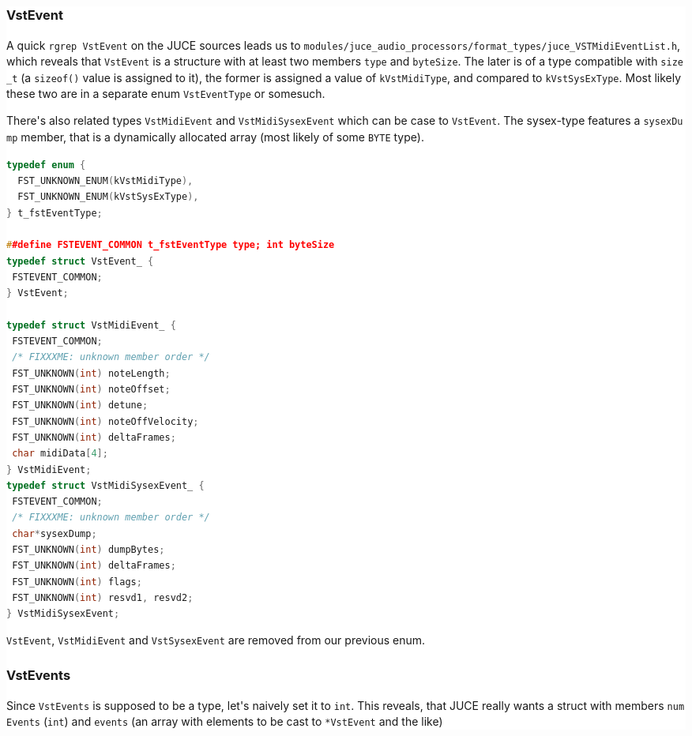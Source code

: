 
### VstEvent
A quick `rgrep VstEvent` on the JUCE sources leads us to `modules/juce_audio_processors/format_types/juce_VSTMidiEventList.h`, which reveals that
`VstEvent` is a structure with at least two members `type` and `byteSize`.
The later is of a type compatible with `size_t` (a `sizeof()` value is assigned to it),
the former is assigned a value of `kVstMidiType`, and compared to `kVstSysExType`. Most likely these two are in a separate enum `VstEventType` or somesuch.

There's also related types `VstMidiEvent` and `VstMidiSysexEvent` which can be case to `VstEvent`.
The sysex-type features a `sysexDump` member, that is a dynamically allocated array (most likely of some `BYTE` type).

~~~C
typedef enum {
  FST_UNKNOWN_ENUM(kVstMidiType),
  FST_UNKNOWN_ENUM(kVstSysExType),
} t_fstEventType;

##define FSTEVENT_COMMON t_fstEventType type; int byteSize
typedef struct VstEvent_ {
 FSTEVENT_COMMON;
} VstEvent;

typedef struct VstMidiEvent_ {
 FSTEVENT_COMMON;
 /* FIXXXME: unknown member order */
 FST_UNKNOWN(int) noteLength;
 FST_UNKNOWN(int) noteOffset;
 FST_UNKNOWN(int) detune;
 FST_UNKNOWN(int) noteOffVelocity;
 FST_UNKNOWN(int) deltaFrames;
 char midiData[4];
} VstMidiEvent;
typedef struct VstMidiSysexEvent_ {
 FSTEVENT_COMMON;
 /* FIXXXME: unknown member order */
 char*sysexDump;
 FST_UNKNOWN(int) dumpBytes;
 FST_UNKNOWN(int) deltaFrames;
 FST_UNKNOWN(int) flags;
 FST_UNKNOWN(int) resvd1, resvd2;
} VstMidiSysexEvent;
~~~

`VstEvent`, `VstMidiEvent` and `VstSysexEvent` are removed from our previous enum.


### VstEvents
Since `VstEvents` is supposed to be a type, let's naively set it to `int`.
This reveals, that JUCE really wants a struct with members `numEvents` (`int`)
and `events` (an array with elements to be cast to `*VstEvent` and the like)
